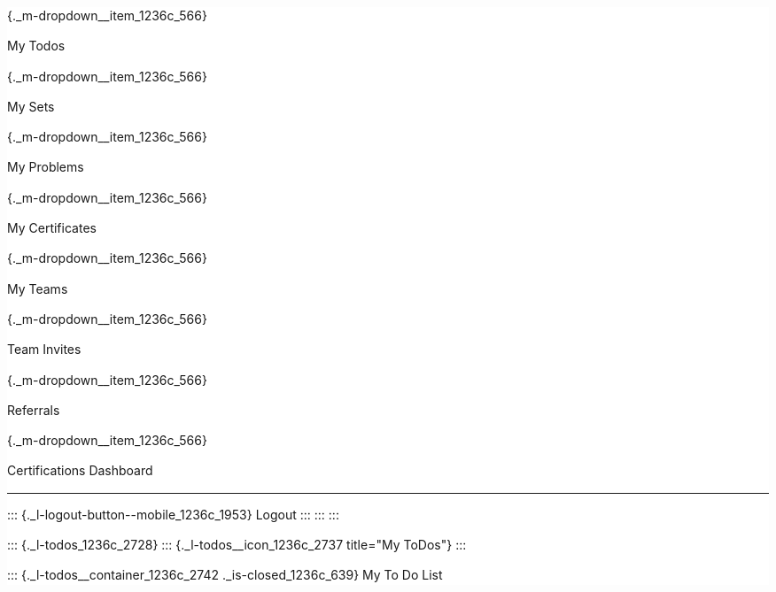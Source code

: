 [](https://www.codechef.com/todos){._m-dropdown__item_1236c_566}

My Todos

[](https://www.codechef.com/sets){._m-dropdown__item_1236c_566}

My Sets

[](https://www.codechef.com/problems/dashboard){._m-dropdown__item_1236c_566}

My Problems

[](https://www.codechef.com/certificates){._m-dropdown__item_1236c_566}

My Certificates

[](https://www.codechef.com/users/m_ayankr/teams){._m-dropdown__item_1236c_566}

My Teams

[](https://www.codechef.com/teams/invites){._m-dropdown__item_1236c_566}

Team Invites

[](https://www.codechef.com/referral){._m-dropdown__item_1236c_566}

Referrals

[](https://www.codechef.com/certification/data-structures-and-algorithms/dashboard){._m-dropdown__item_1236c_566}

Certifications Dashboard

------------------------------------------------------------------------

::: {._l-logout-button--mobile_1236c_1953}
Logout
:::
:::
:::

::: {._l-todos_1236c_2728}
::: {._l-todos__icon_1236c_2737 title="My ToDos"}
:::

::: {._l-todos__container_1236c_2742 ._is-closed_1236c_639}
My To Do List

<div>

